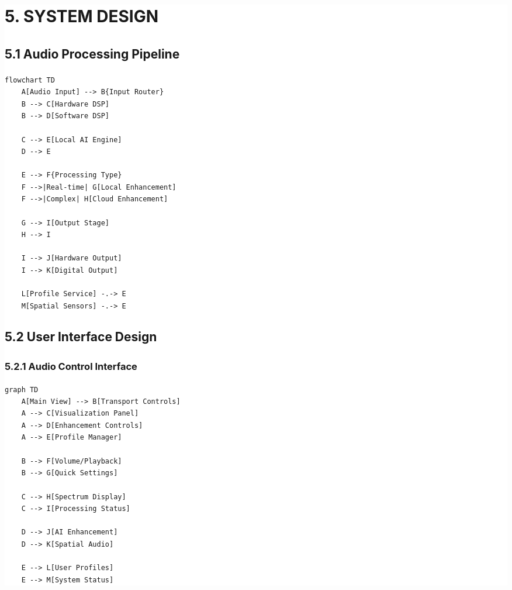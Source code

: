 # 5. SYSTEM DESIGN

## 5.1 Audio Processing Pipeline

```mermaid
flowchart TD
    A[Audio Input] --> B{Input Router}
    B --> C[Hardware DSP]
    B --> D[Software DSP]
    
    C --> E[Local AI Engine]
    D --> E
    
    E --> F{Processing Type}
    F -->|Real-time| G[Local Enhancement]
    F -->|Complex| H[Cloud Enhancement]
    
    G --> I[Output Stage]
    H --> I
    
    I --> J[Hardware Output]
    I --> K[Digital Output]
    
    L[Profile Service] -.-> E
    M[Spatial Sensors] -.-> E
```

## 5.2 User Interface Design

### 5.2.1 Audio Control Interface

```mermaid
graph TD
    A[Main View] --> B[Transport Controls]
    A --> C[Visualization Panel]
    A --> D[Enhancement Controls]
    A --> E[Profile Manager]
    
    B --> F[Volume/Playback]
    B --> G[Quick Settings]
    
    C --> H[Spectrum Display]
    C --> I[Processing Status]
    
    D --> J[AI Enhancement]
    D --> K[Spatial Audio]
    
    E --> L[User Profiles]
    E --> M[System Status]
```
